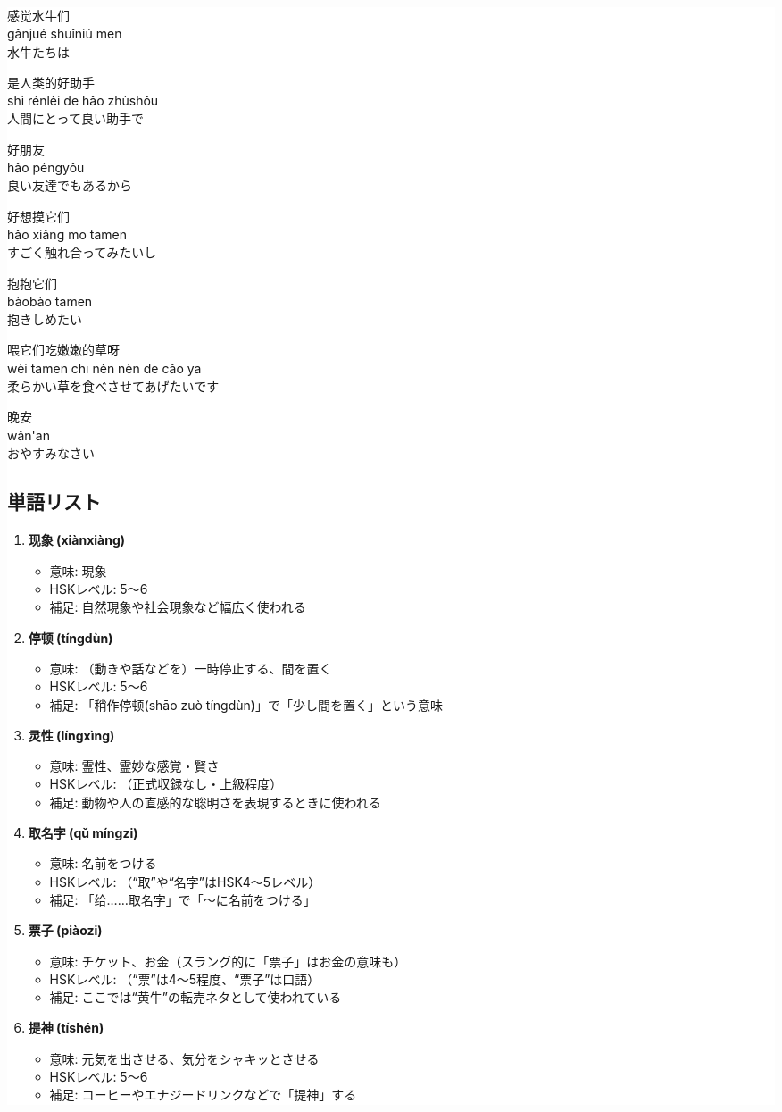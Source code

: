 感觉水牛们  
gǎnjué shuǐniú men  
水牛たちは

是人类的好助手  
shì rénlèi de hǎo zhùshǒu  
人間にとって良い助手で

好朋友  
hǎo péngyǒu  
良い友達でもあるから

好想摸它们  
hǎo xiǎng mō tāmen  
すごく触れ合ってみたいし

抱抱它们  
bàobào tāmen  
抱きしめたい

喂它们吃嫩嫩的草呀  
wèi tāmen chī nèn nèn de cǎo ya  
柔らかい草を食べさせてあげたいです

晚安  
wǎn'ān  
おやすみなさい

## 単語リスト

1. **现象 (xiànxiàng)**  
   - 意味: 現象  
   - HSKレベル: 5〜6  
   - 補足: 自然現象や社会現象など幅広く使われる  

2. **停顿 (tíngdùn)**  
   - 意味: （動きや話などを）一時停止する、間を置く  
   - HSKレベル: 5〜6  
   - 補足: 「稍作停顿(shāo zuò tíngdùn)」で「少し間を置く」という意味  

3. **灵性 (língxìng)**  
   - 意味: 霊性、霊妙な感覚・賢さ  
   - HSKレベル: （正式収録なし・上級程度）  
   - 補足: 動物や人の直感的な聡明さを表現するときに使われる  

4. **取名字 (qǔ míngzi)**  
   - 意味: 名前をつける  
   - HSKレベル: （“取”や“名字”はHSK4〜5レベル）  
   - 補足: 「给……取名字」で「〜に名前をつける」  

5. **票子 (piàozi)**  
   - 意味: チケット、お金（スラング的に「票子」はお金の意味も）  
   - HSKレベル: （“票”は4〜5程度、“票子”は口語）  
   - 補足: ここでは“黄牛”の転売ネタとして使われている  

6. **提神 (tíshén)**  
   - 意味: 元気を出させる、気分をシャキッとさせる  
   - HSKレベル: 5〜6  
   - 補足: コーヒーやエナジードリンクなどで「提神」する  
